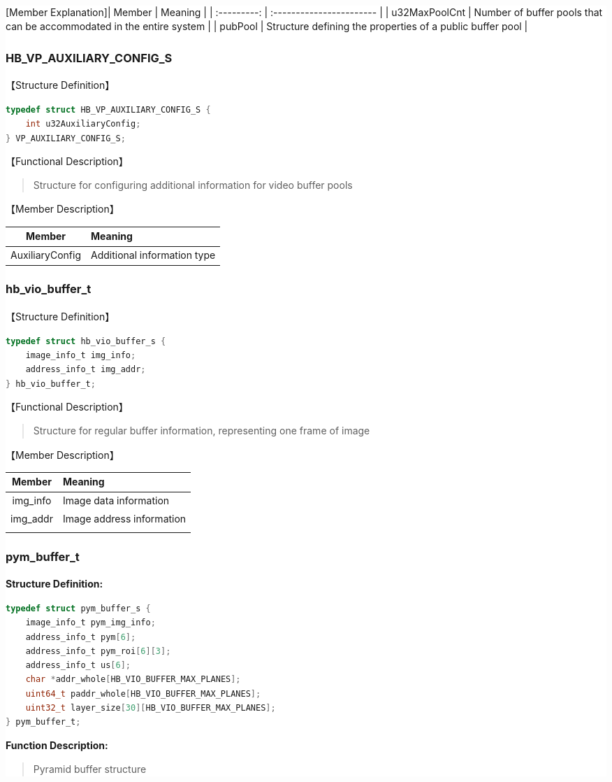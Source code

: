 [Member Explanation]|    Member   | Meaning                  |
| :---------: | :----------------------- |
| u32MaxPoolCnt | Number of buffer pools that can be accommodated in the entire system |
|   pubPool   | Structure defining the properties of a public buffer pool           |

### HB_VP_AUXILIARY_CONFIG_S
【Structure Definition】
```c
typedef struct HB_VP_AUXILIARY_CONFIG_S {
    int u32AuxiliaryConfig;
} VP_AUXILIARY_CONFIG_S;
```
【Functional Description】
> Structure for configuring additional information for video buffer pools

【Member Description】

|     Member      | Meaning       |
| :-------------: | :------------ |
| AuxiliaryConfig | Additional information type |

### hb_vio_buffer_t
【Structure Definition】
```c
typedef struct hb_vio_buffer_s {
    image_info_t img_info;
    address_info_t img_addr;
} hb_vio_buffer_t;
```

【Functional Description】
> Structure for regular buffer information, representing one frame of image

【Member Description】

|    Member   | Meaning           |
| :---------: | :---------------- |
| img_info | Image data information |
| img_addr | Image address information |
            |
### pym_buffer_t
**Structure Definition:**
```c
typedef struct pym_buffer_s {
    image_info_t pym_img_info;
    address_info_t pym[6];
    address_info_t pym_roi[6][3];
    address_info_t us[6];
    char *addr_whole[HB_VIO_BUFFER_MAX_PLANES];
    uint64_t paddr_whole[HB_VIO_BUFFER_MAX_PLANES];
    uint32_t layer_size[30][HB_VIO_BUFFER_MAX_PLANES];
} pym_buffer_t;
```
**Function Description:**
> Pyramid buffer structure
